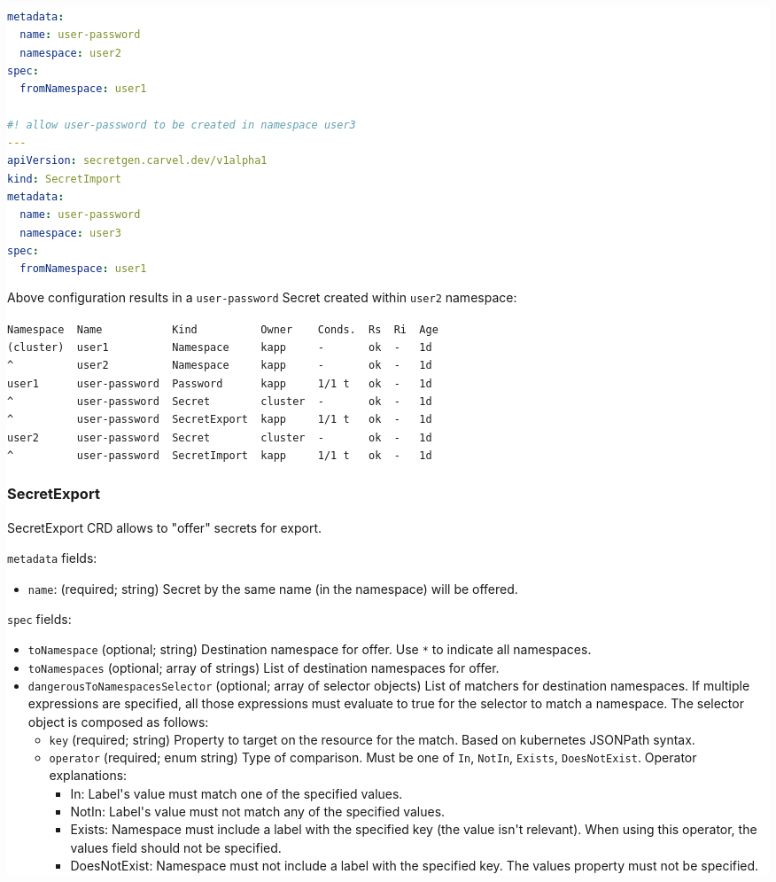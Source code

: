 ```yaml
metadata:
  name: user-password
  namespace: user2
spec:
  fromNamespace: user1

#! allow user-password to be created in namespace user3
---
apiVersion: secretgen.carvel.dev/v1alpha1
kind: SecretImport
metadata:
  name: user-password
  namespace: user3
spec:
  fromNamespace: user1

```

Above configuration results in a `user-password` Secret created within `user2` namespace:

```
Namespace  Name           Kind          Owner    Conds.  Rs  Ri  Age
(cluster)  user1          Namespace     kapp     -       ok  -   1d
^          user2          Namespace     kapp     -       ok  -   1d
user1      user-password  Password      kapp     1/1 t   ok  -   1d
^          user-password  Secret        cluster  -       ok  -   1d
^          user-password  SecretExport  kapp     1/1 t   ok  -   1d
user2      user-password  Secret        cluster  -       ok  -   1d
^          user-password  SecretImport  kapp     1/1 t   ok  -   1d
```

### SecretExport

SecretExport CRD allows to "offer" secrets for export.

`metadata` fields:

- `name`: (required; string) Secret by the same name (in the namespace) will be offered.

`spec` fields:

- `toNamespace` (optional; string) Destination namespace for offer. Use `*` to indicate all namespaces.
- `toNamespaces` (optional; array of strings) List of destination namespaces for offer.
- `dangerousToNamespacesSelector` (optional; array of selector objects) List of matchers for destination namespaces. If multiple expressions are specified, all those expressions must evaluate to true for the selector to match a namespace. The selector object is composed as follows:
  - `key` (required; string) Property to target on the resource for the match. Based on kubernetes JSONPath syntax.
  - `operator` (required; enum string) Type of comparison. Must be one of `In`, `NotIn`, `Exists`, `DoesNotExist`.
    Operator explanations:
    - In: Label's value must match one of the specified values.
    - NotIn: Label's value must not match any of the specified values.
    - Exists: Namespace must include a label with the specified key (the value isn't relevant). When using this operator, the values field should not be specified.
    - DoesNotExist: Namespace must not include a label with the specified key. The values property must not be specified.
